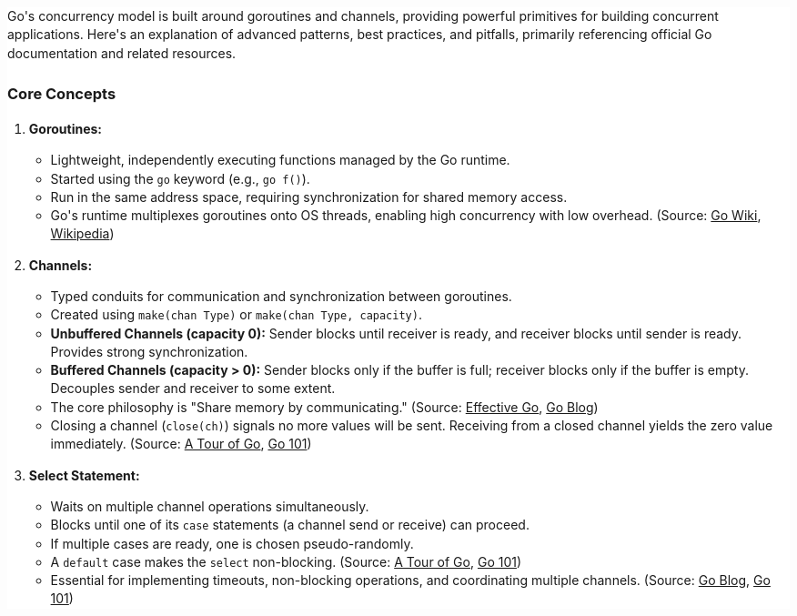 Go's concurrency model is built around goroutines and channels, providing powerful primitives for building concurrent applications. Here's an explanation of advanced patterns, best practices, and pitfalls, primarily referencing official Go documentation and related resources.

### Core Concepts

1.  **Goroutines:**
    *   Lightweight, independently executing functions managed by the Go runtime.
    *   Started using the `go` keyword (e.g., `go f()`).
    *   Run in the same address space, requiring synchronization for shared memory access.
    *   Go's runtime multiplexes goroutines onto OS threads, enabling high concurrency with low overhead. (Source: [Go Wiki](https://vertexaisearch.cloud.google.com/grounding-api-redirect/AWQVqAKPa27dIR8YtEO9ZYoax40T0gLsNlvGjBzrOKeULe25vB7VO4SVkcKahmWKg5Q039BwvKoU9EgjgfRIVvD-ndXf4Kgm2MuoI-HZB5upYUGyc6RIQfA1LJ0WD0Pj0E9nCVxKJIm5), [Wikipedia](https://vertexaisearch.cloud.google.com/grounding-api-redirect/AWQVqAKA2aKpKmBjmS3a1RaoHxVjNbuwsjI6z-JSprT2aWiu-gIgSIhrCvO01jqZ3_DcpJPe-GtDYS3KAt51eXdZ2UhhiQSZvcWDhkHkezc1iphBbZ7FQP0kavcredlszS6FAoa2KYRedPkOxL3UfstVzEgtS0mwZL7cOPVRb9dNISvjmFgtX9jSboXIVH_Z3Sg==))

2.  **Channels:**
    *   Typed conduits for communication and synchronization between goroutines.
    *   Created using `make(chan Type)` or `make(chan Type, capacity)`.
    *   **Unbuffered Channels (capacity 0):** Sender blocks until receiver is ready, and receiver blocks until sender is ready. Provides strong synchronization.
    *   **Buffered Channels (capacity > 0):** Sender blocks only if the buffer is full; receiver blocks only if the buffer is empty. Decouples sender and receiver to some extent.
    *   The core philosophy is "Share memory by communicating." (Source: [Effective Go](https://vertexaisearch.cloud.google.com/grounding-api-redirect/AWQVqALos5C7tUa4BRQVsxeo30F2whvwNRr-q_EygRgSL2q8I1vOzh5IgY3E6TpH6Y5B1aMfbIGel5pUSQk4eGGyi_IWlNw6NsUC6I8zWVNgauM4hy_V-UUAlet3X5g=), [Go Blog](https://vertexaisearch.cloud.google.com/grounding-api-redirect/AWQVqAKPa27dIR8YtEO9ZYoax40T0gLsNlvGjBzrOKeULe25vB7VO4SVkcKahmWKg5Q039BwvKoU9EgjgfRIVvD-ndXf4Kgm2MuoI-HZB5upYUGyc6RIQfA1LJ0WD0Pj0E9nCVxKJIm5))
    *   Closing a channel (`close(ch)`) signals no more values will be sent. Receiving from a closed channel yields the zero value immediately. (Source: [A Tour of Go](https://vertexaisearch.cloud.google.com/grounding-api-redirect/AWQVqAK_X6XMMXm771DVMv66kt2g6zBp0-AUY3LU1ZWhZyP6zbrAQ_vj7tXILzCVVaYOOYV-OFHd42D_U58-DCTtwaMvAW3GVaMU6zYXU0hHWD3XfJIExnNJwCMNTCSdH6g=), [Go 101](https://vertexaisearch.cloud.google.com/grounding-api-redirect/AWQVqAJ9E42wyUs6CCXBHUG3t2XIW6b3oo5kqqM5GHOF0JSpYjulNrz2dCvnISm2kxtTggT2EHBIoAW0ziX2QNfCUInYutkUaxfdo4rnis6vUuDuiUBPQVbvhQnxnJzxLjYJnXbY))

3.  **Select Statement:**
    *   Waits on multiple channel operations simultaneously.
    *   Blocks until one of its `case` statements (a channel send or receive) can proceed.
    *   If multiple cases are ready, one is chosen pseudo-randomly.
    *   A `default` case makes the `select` non-blocking. (Source: [A Tour of Go](https://vertexaisearch.cloud.google.com/grounding-api-redirect/AWQVqAK_X6XMMXm771DVMv66kt2g6zBp0-AUY3LU1ZWhZyP6zbrAQ_vj7tXILzCVVaYOOYV-OFHd42D_U58-DCTtwaMvAW3GVaMU6zYXU0hHWD3XfJIExnNJwCMNTCSdH6g=), [Go 101](https://vertexaisearch.cloud.google.com/grounding-api-redirect/AWQVqAJ9E42wyUs6CCXBHUG3t2XIW6b3oo5kqqM5GHOF0JSpYjulNrz2dCvnISm2kxtTggT2EHBIoAW0ziX2QNfCUInYutkUaxfdo4rnis6vUuDuiUBPQVbvhQnxnJzxLjYJnXbY))
    *   Essential for implementing timeouts, non-blocking operations, and coordinating multiple channels. (Source: [Go Blog](https://vertexaisearch.cloud.google.com/grounding-api-redirect/AWQVqAKPa27dIR8YtEO9ZYoax40T0gLsNlvGjBzrOKeULe25vB7VO4SVkcKahmWKg5Q039BwvKoU9EgjgfRIVvD-ndXf4Kgm2MuoI-HZB5upYUGyc6RIQfA1LJ0WD0Pj0E9nCVxKJIm5), [Go 101](https://vertexaisearch.cloud.google.com/grounding-api-redirect/AWQVqAJ9E42wyUs6CCXBHUG3t2XIW6b3oo5kqqM5GHOF0JSpYjulNrz2dCvnISm2kxtTggT2EHBIoAW0ziX2QNfCUInYutkUaxfdo4rnis6vUuDuiUBPQVbvhQnxnJzxLjYJnXbY))
